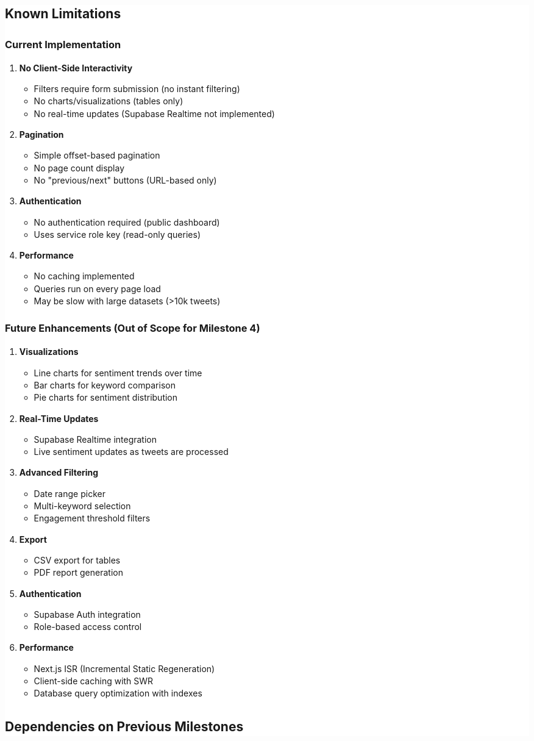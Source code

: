 ## Known Limitations

### Current Implementation

1. **No Client-Side Interactivity**
   - Filters require form submission (no instant filtering)
   - No charts/visualizations (tables only)
   - No real-time updates (Supabase Realtime not implemented)

2. **Pagination**
   - Simple offset-based pagination
   - No page count display
   - No "previous/next" buttons (URL-based only)

3. **Authentication**
   - No authentication required (public dashboard)
   - Uses service role key (read-only queries)

4. **Performance**
   - No caching implemented
   - Queries run on every page load
   - May be slow with large datasets (>10k tweets)

### Future Enhancements (Out of Scope for Milestone 4)

1. **Visualizations**
   - Line charts for sentiment trends over time
   - Bar charts for keyword comparison
   - Pie charts for sentiment distribution

2. **Real-Time Updates**
   - Supabase Realtime integration
   - Live sentiment updates as tweets are processed

3. **Advanced Filtering**
   - Date range picker
   - Multi-keyword selection
   - Engagement threshold filters

4. **Export**
   - CSV export for tables
   - PDF report generation

5. **Authentication**
   - Supabase Auth integration
   - Role-based access control

6. **Performance**
   - Next.js ISR (Incremental Static Regeneration)
   - Client-side caching with SWR
   - Database query optimization with indexes

## Dependencies on Previous Milestones
